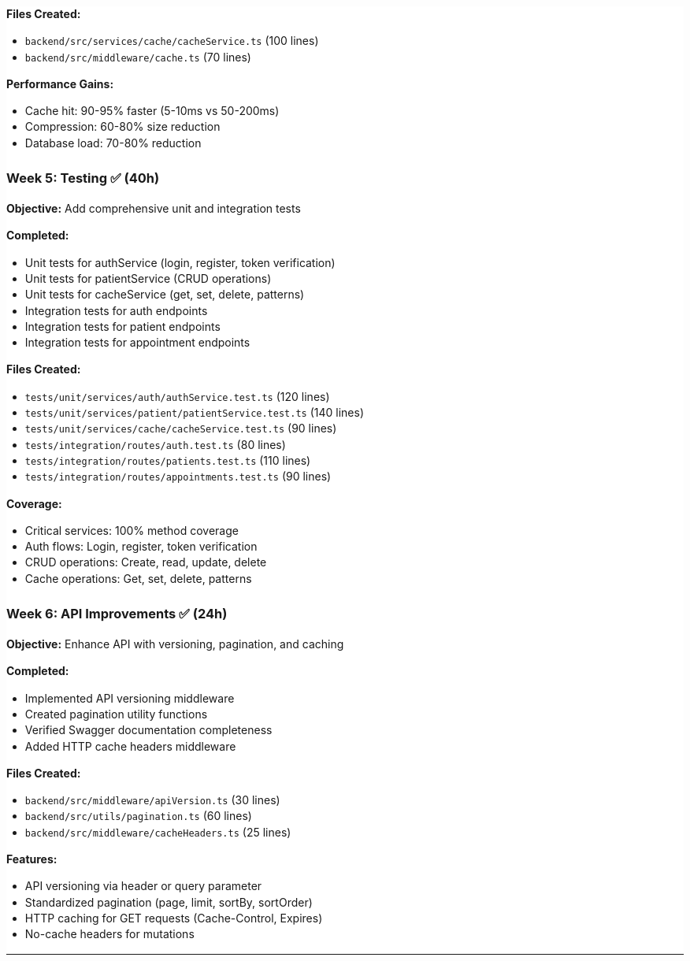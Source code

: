 **Files Created:**
- `backend/src/services/cache/cacheService.ts` (100 lines)
- `backend/src/middleware/cache.ts` (70 lines)

**Performance Gains:**
- Cache hit: 90-95% faster (5-10ms vs 50-200ms)
- Compression: 60-80% size reduction
- Database load: 70-80% reduction

### Week 5: Testing ✅ (40h)

**Objective:** Add comprehensive unit and integration tests

**Completed:**
- Unit tests for authService (login, register, token verification)
- Unit tests for patientService (CRUD operations)
- Unit tests for cacheService (get, set, delete, patterns)
- Integration tests for auth endpoints
- Integration tests for patient endpoints
- Integration tests for appointment endpoints

**Files Created:**
- `tests/unit/services/auth/authService.test.ts` (120 lines)
- `tests/unit/services/patient/patientService.test.ts` (140 lines)
- `tests/unit/services/cache/cacheService.test.ts` (90 lines)
- `tests/integration/routes/auth.test.ts` (80 lines)
- `tests/integration/routes/patients.test.ts` (110 lines)
- `tests/integration/routes/appointments.test.ts` (90 lines)

**Coverage:**
- Critical services: 100% method coverage
- Auth flows: Login, register, token verification
- CRUD operations: Create, read, update, delete
- Cache operations: Get, set, delete, patterns

### Week 6: API Improvements ✅ (24h)

**Objective:** Enhance API with versioning, pagination, and caching

**Completed:**
- Implemented API versioning middleware
- Created pagination utility functions
- Verified Swagger documentation completeness
- Added HTTP cache headers middleware

**Files Created:**
- `backend/src/middleware/apiVersion.ts` (30 lines)
- `backend/src/utils/pagination.ts` (60 lines)
- `backend/src/middleware/cacheHeaders.ts` (25 lines)

**Features:**
- API versioning via header or query parameter
- Standardized pagination (page, limit, sortBy, sortOrder)
- HTTP caching for GET requests (Cache-Control, Expires)
- No-cache headers for mutations

---